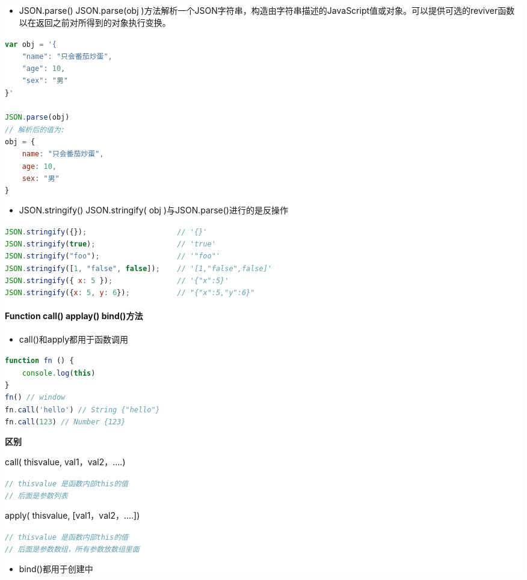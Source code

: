 * JSON.parse()
JSON.parse(obj )方法解析一个JSON字符串，构造由字符串描述的JavaScript值或对象。可以提供可选的reviver函数以在返回之前对所得到的对象执行变换。

```js
var obj = '{
    "name": "只会番茄炒蛋",
    "age": 10,
    "sex": "男"
}'

JSON.parse(obj)
// 解析后的值为: 
obj = {
    name: "只会番茄炒蛋",
    age: 10,
    sex: "男"
}
```
* JSON.stringify()
JSON.stringify( obj )与JSON.parse()进行的是反操作

```js
JSON.stringify({});                     // '{}'
JSON.stringify(true);                   // 'true'
JSON.stringify("foo");                  // '"foo"'
JSON.stringify([1, "false", false]);    // '[1,"false",false]'
JSON.stringify({ x: 5 });               // '{"x":5}'
JSON.stringify({x: 5, y: 6});           // "{"x":5,"y":6}"
```
#### Function call() applay() bind()方法
* call()和apply都用于函数调用

```js
function fn () {
    console.log(this)
}
fn() // window
fn.call('hello') // String {"hello"}
fn.call(123) // Number {123}
```
**区别**

call( thisvalue, val1，val2，….)
```js
// thisvalue 是函数内部this的值
// 后面是参数列表
```
apply( thisvalue, [val1，val2，….])

```js
// thisvalue 是函数内部this的值
// 后面是参数数组，所有参数放数组里面
```
* bind()都用于创建中
